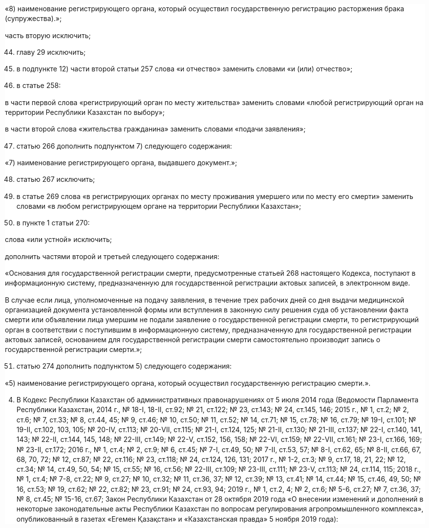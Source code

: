 «8) наименование регистрирующего органа, который осуществил государственную регистрацию расторжения брака (супружества).»;

часть вторую исключить;

44) главу 29 исключить; 

45) в подпункте 12) части второй статьи 257 слова «и отчество» заменить словами «и (или) отчество»;

46) в статье 258:

в части первой слова «регистрирующий орган по месту жительства» заменить словами «любой регистрирующий орган на территории Республики Казахстан по выбору»;

в части второй слова «жительства гражданина» заменить словами «подачи заявления»;

47) статью 266 дополнить подпунктом 7) следующего содержания:

«7) наименование регистрирующего органа, выдавшего документ.»;

48) статью 267 исключить;

49) в статье 269 слова «в регистрирующих органах по месту проживания умершего или по месту его смерти» заменить словами «в любом регистрирующем органе на территории Республики Казахстан»;

50) в пункте 1 статьи 270:

слова «или устной» исключить;

дополнить частями второй и третьей следующего содержания:

«Основания для государственной регистрации смерти, предусмотренные статьей 268 настоящего Кодекса, поступают в информационную систему, предназначенную для государственной регистрации актовых записей, в электронном виде.

В случае если лица, уполномоченные на подачу заявления, в течение трех рабочих дней со дня выдачи медицинской организацией документа установленной формы или вступления в законную силу решения суда об установлении факта смерти или объявлении лица умершим не подали заявление о государственной регистрации смерти, то регистрирующий орган в соответствии с поступившим в информационную систему, предназначенную для государственной регистрации актовых записей, основанием для государственной регистрации смерти самостоятельно производит запись о государственной регистрации смерти.»;

51) статью 274 дополнить подпунктом 5) следующего содержания:

«5) наименование регистрирующего органа, который осуществил государственную регистрацию смерти.».

4. В Кодекс Республики Казахстан об административных правонарушениях от 5 июля 2014 года (Ведомости Парламента Республики Казахстан, 2014 г., № 18-I, 18-II, ст.92; № 21, ст.122; № 23, ст.143; № 24, ст.145, 146; 2015 г., № 1, ст.2; № 2, ст.6; № 7, ст.33; № 8, ст.44, 45; № 9, ст.46; № 10, ст.50; № 11, ст.52; № 14, ст.71; № 15, ст.78; № 16, ст.79; № 19-I, ст.101; № 19-II, ст.102, 103, 105; № 20-IV, ст.113; № 20-VII, ст.115; № 21-I, ст.124, 125; № 21-II, ст.130; № 21-III, ст.137; № 22-I, ст.140, 141, 143; № 22-II, ст.144, 145, 148; № 22-III, ст.149; № 22-V, ст.152, 156, 158; № 22-VI, ст.159; № 22-VII, ст.161; № 23-I, ст.166, 169; № 23-II, ст.172; 2016 г., № 1, ст.4; № 2, ст.9; № 6, ст.45; № 7-I, ст.49, 50; № 7-II, ст.53, 57; № 8-I, ст.62, 65; № 8-II, ст.66, 67, 68, 70, 72; № 12, ст.87; № 22, cт.116; № 23, cт.118; № 24, cт.124, 126, 131; 2017 г., № 1-2, ст.3; № 9, ст.17, 18, 21, 22; № 12, ст.34; № 14, ст.49, 50, 54; № 15, ст.55; № 16, ст.56; № 22-III, ст.109; № 23-III, ст.111; № 23-V, ст.113; № 24, ст.114, 115; 2018 г., № 1, ст.4; № 7-8, ст.22; № 9, ст.27; № 10, ст.32; № 11, ст.36, 37; № 12, ст.39; № 13, ст.41; № 14, ст.44; № 15, ст.46, 49, 50; № 16, ст.53; № 19, ст.62; № 22, ст.82; № 23, ст.91; № 24, ст.93, 94; 2019 г., № 1, ст.2, 4; № 2, ст.6; № 5-6, ст.27; № 7, ст.36, 37; № 8, ст.45; № 15-16, ст.67; Закон Республики Казахстан от 28 октября 2019 года «О внесении изменений и дополнений в некоторые законодательные акты Республики Казахстан по вопросам регулирования агропромышленного комплекса», опубликованный в газетах «Егемен Қазақстан» и «Казахстанская правда» 5 ноября 2019 года):
